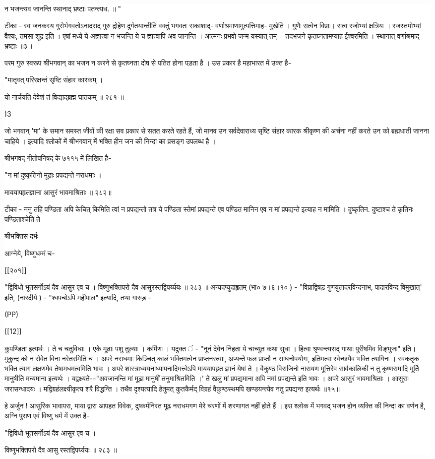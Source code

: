 न भजन्त्यव जानन्ति स्थानाद् भ्रष्टाः पतन्त्यध. ॥ " 

टीका - स्व जनकस्य गुरोर्भगवतोऽनादराद् गुरु द्रोहेण दुर्गतयान्तीति वक्तुं भगवतः सकाशाद्- वर्णाश्रमाणामुत्पत्तिमाह- मुखेति । गुणैः सत्वेन विप्राः। सत्व रजोभ्यां क्षत्रियः । रजस्तमोभ्यां वैश्यः, तमसा शूद्र इति । एषां मध्ये ये अज्ञात्वा न भजन्ति ये च ज्ञात्वापि अव जानन्ति । आत्मनः प्रभवो जन्म यस्यात् तम् । तदभजने कृतघ्नतामप्याह ईश्वरमिति । स्थानात् वर्णाश्रमाद् भ्रष्टाः ॥३॥ 

परम गुरु स्वरूप श्रीभगवान् का भजन न करने से कृतघ्नता दोष से पतित होना पड़ता है । उस प्रकार है महाभारत में उक्त है- 

"मातृवत् परिरक्षन्तं सृष्टि संहार कारकम् । 

यो नार्चयति देवेशं तं विद्याद्ब्रह्म घातकम् ॥ २८१ ॥ 

)3 

जो भगवान् 'मा' के समान समस्त जीवों की रक्षा सव प्रकार से सतत करते रहते हैं, जो मानव उन सर्वदेवाराध्य सृष्टि संहार कारक श्रीकृष्ण की अर्चना नहीं करते उन को ब्रह्मधाती जानना चाहिये । इत्यादि श्लोकों में श्रीभगवान् में भक्ति हीन जन की निन्दा का प्रसङ्ग उपलब्ध है । 

श्रीभगवद् गीतोपनिषद् के ७११५ में लिखित है- 

"न मां दुष्कृतिनो मूढाः प्रपद्यन्ते नराधमाः । 

माययापहृतज्ञाना आसुरं भावमाश्रिताः ॥ २८२॥ 

टीका - ननु तहि पण्डिता अपि केचित् किमिति त्वां न प्रपद्यन्तो तत्र ये पण्डिता स्तेमां प्रपद्यन्ते एव पण्डित मानिन एव न मां प्रपद्यन्ते इत्याह न मामिति । दुष्कृतिन. दुष्टाश्च ते कृतिनः पण्डिताश्चेति ते 

श्रीभक्तिस दर्भः 

आग्नेये, विष्णुधम्मं च- 

[[२०१]]

"द्विविधो भूतसर्गोऽयं दैव आसुर एव च । विष्णुभक्तिपरो दैव आसुरस्तद्विपर्य्ययः ॥ २८३ ॥ अन्यदप्युदाहृतम् (भा० ७।६।१० ) - "विप्राद्विषड़ गुणयुतादरविन्दनाभ, पादारविन्द विमुखात्' इति, (नारदीये ) - "श्वपचोऽपि महीपाल" इत्यादि, तथा गारुड़ - 

(PP) 

[[12]]

कुपण्डिता इत्यर्थः । ते च चतुविधाः । एके मूढाः पशु तुल्याः । कर्मिणः । यदुक्त ं - "नूनं देवेन निहता ये चाच्युत कथा सुधा । हित्वा श्रृण्वन्त्यसद् गाथाः पुरीषमिव विङ्भुजः" इति। मुकुन्द को न सेवेत विना नरेतरमिति च । अपरे नराधमाः किञ्चित् कालं भक्तिमत्वेन प्राप्तनरत्वाः, अप्यन्ते फल प्राप्तौ न साधनोपयोगः, इतिमत्वा स्वेच्छयैव भक्ति त्यागिनः । स्वकतृक भक्ति त्याग लक्षणमेव तेषामधमत्वमिति भावः । अपरे शास्त्राध्ययनाध्यापनादिमत्त्वेऽपि माययापहृत ज्ञानं येषां ते । वैकुण्ठ विराजिनो नारायण मूत्तिरेव सार्वकालिकी न तु कृष्णरामादि मूर्ति मानुषीति मन्यमाना इत्यर्थः । यद्वक्ष्यते--"अवजानन्ति मां मूढ़ा मानुषीं तनुमाश्रितमिति ।' ते खलु मां प्रपद्यमाना अपि नमां प्रपद्यन्ते इति भावः । अपरे आसुरं भावमाश्रिताः । आसुराः जरासन्धादयः । मद्विग्रहंलक्ष्यीकृत्य शरै विद्धन्ति । तथैव दृश्यत्यादि हेतुमत् कुतकैर्मद् विग्रहं वैकुण्ठस्थमपि खण्डयन्त्येव नतु प्रपद्यन्त इत्यर्थः ॥१५॥ 

हे अर्जुन ! आसुरिक भावापरा, माया द्वारा आपहत विवेक, दुष्कर्मनिरत मूढ़ नराधमगण मेरे चरणों में शरणागत नहीं होते हैं । इस श्लोक में भगवद् भजन होन व्यक्ति की निन्दा का वर्णन है, अग्नि पुराण एवं विष्णु धर्म में उक्त है- 

"द्विविधो भूतसर्गोऽयं दैव आसुर एव च । 

विष्णुभक्तिपरो दैव आसु रस्तद्विपर्य्ययः ॥ २८३ ॥ 
